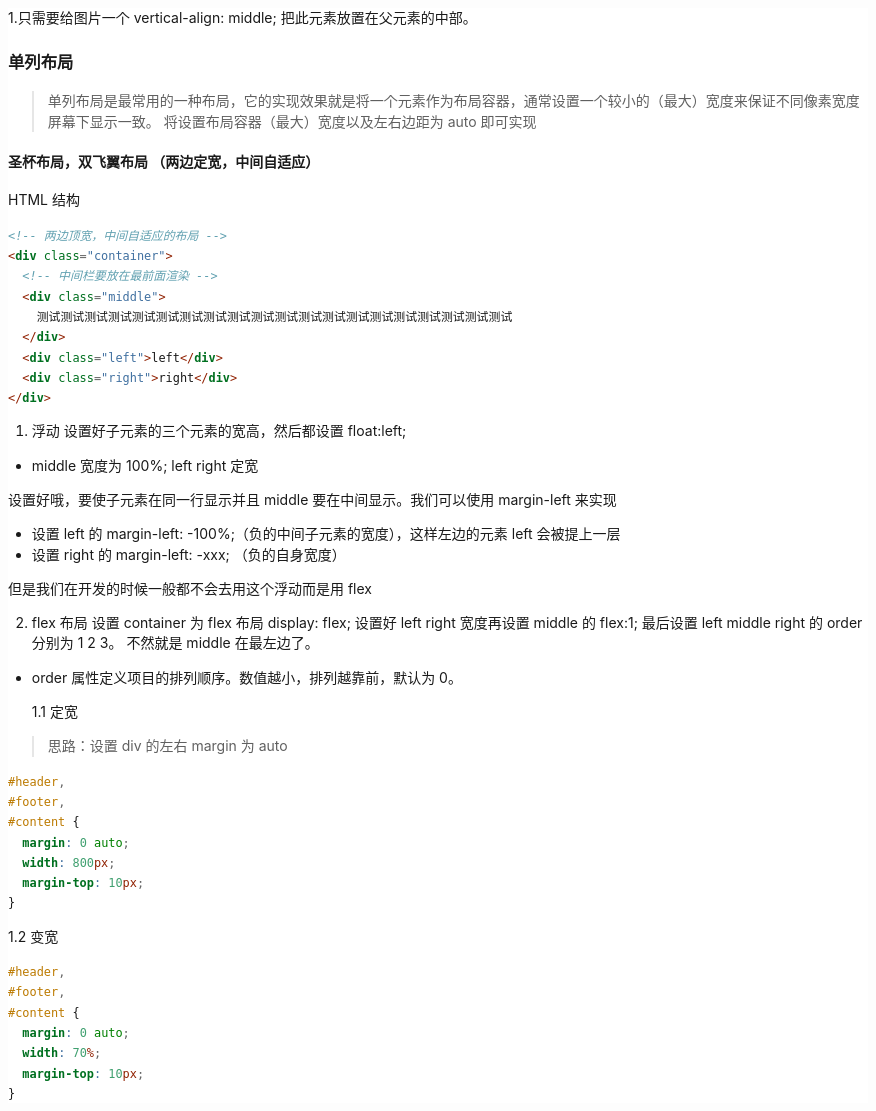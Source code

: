 1.只需要给图片一个 vertical-align: middle; 把此元素放置在父元素的中部。

### 单列布局

> 单列布局是最常用的一种布局，它的实现效果就是将一个元素作为布局容器，通常设置一个较小的（最大）宽度来保证不同像素宽度屏幕下显示一致。
> 将设置布局容器（最大）宽度以及左右边距为 auto 即可实现

#### 圣杯布局，双飞翼布局 （两边定宽，中间自适应）

HTML 结构

```html
<!-- 两边顶宽，中间自适应的布局 -->
<div class="container">
  <!-- 中间栏要放在最前面渲染 -->
  <div class="middle">
    测试测试测试测试测试测试测试测试测试测试测试测试测试测试测试测试测试测试测试测试
  </div>
  <div class="left">left</div>
  <div class="right">right</div>
</div>
```

1. 浮动
   设置好子元素的三个元素的宽高，然后都设置 float:left;

- middle 宽度为 100%; left right 定宽

设置好哦，要使子元素在同一行显示并且 middle 要在中间显示。我们可以使用 margin-left 来实现

- 设置 left 的 margin-left: -100%;（负的中间子元素的宽度），这样左边的元素 left 会被提上一层
- 设置 right 的 margin-left: -xxx; （负的自身宽度）

但是我们在开发的时候一般都不会去用这个浮动而是用 flex

2. flex 布局
   设置 container 为 flex 布局 display: flex;
   设置好 left right 宽度再设置 middle 的 flex:1;
   最后设置 left middle right 的 order 分别为 1 2 3。 不然就是 middle 在最左边了。

- order 属性定义项目的排列顺序。数值越小，排列越靠前，默认为 0。

  1.1 定宽

> 思路：设置 div 的左右 margin 为 auto

```css
#header,
#footer,
#content {
  margin: 0 auto;
  width: 800px;
  margin-top: 10px;
}
```

1.2 变宽

```css
#header,
#footer,
#content {
  margin: 0 auto;
  width: 70%;
  margin-top: 10px;
}
```
